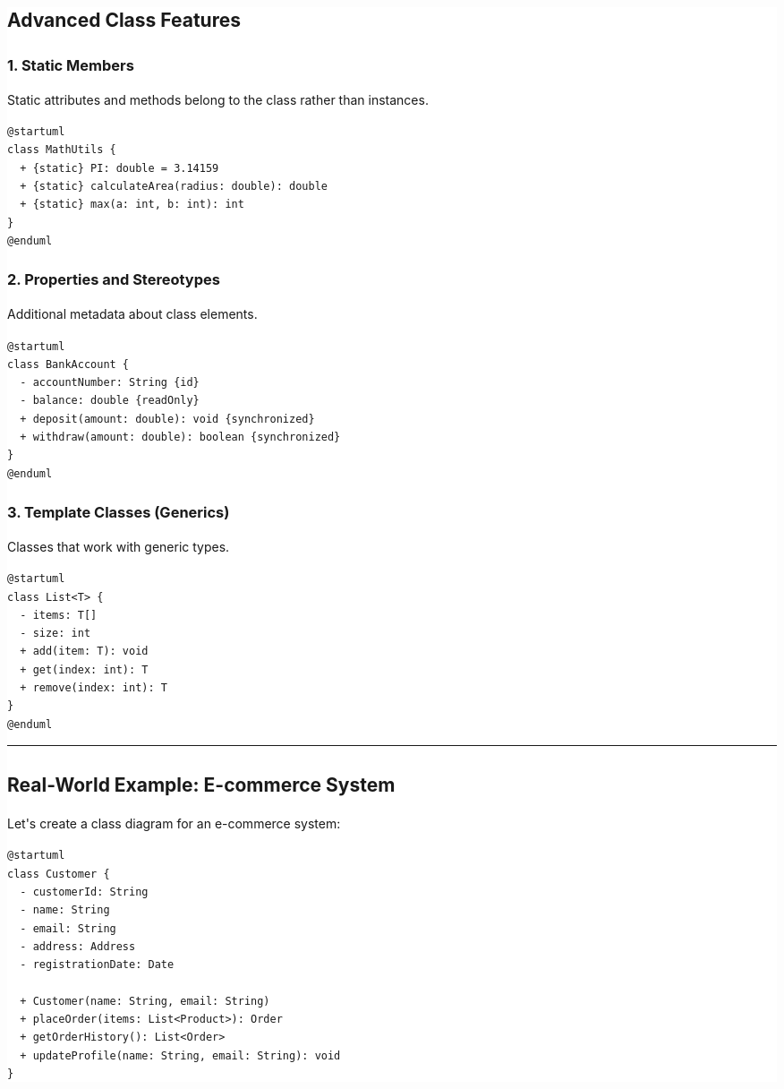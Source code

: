 
## Advanced Class Features

### 1. Static Members
Static attributes and methods belong to the class rather than instances.

```plantuml
@startuml
class MathUtils {
  + {static} PI: double = 3.14159
  + {static} calculateArea(radius: double): double
  + {static} max(a: int, b: int): int
}
@enduml
```

### 2. Properties and Stereotypes
Additional metadata about class elements.

```plantuml
@startuml
class BankAccount {
  - accountNumber: String {id}
  - balance: double {readOnly}
  + deposit(amount: double): void {synchronized}
  + withdraw(amount: double): boolean {synchronized}
}
@enduml
```

### 3. Template Classes (Generics)
Classes that work with generic types.

```plantuml
@startuml
class List<T> {
  - items: T[]
  - size: int
  + add(item: T): void
  + get(index: int): T
  + remove(index: int): T
}
@enduml
```

---

## Real-World Example: E-commerce System

Let's create a class diagram for an e-commerce system:

```plantuml
@startuml
class Customer {
  - customerId: String
  - name: String
  - email: String
  - address: Address
  - registrationDate: Date
  
  + Customer(name: String, email: String)
  + placeOrder(items: List<Product>): Order
  + getOrderHistory(): List<Order>
  + updateProfile(name: String, email: String): void
}
```